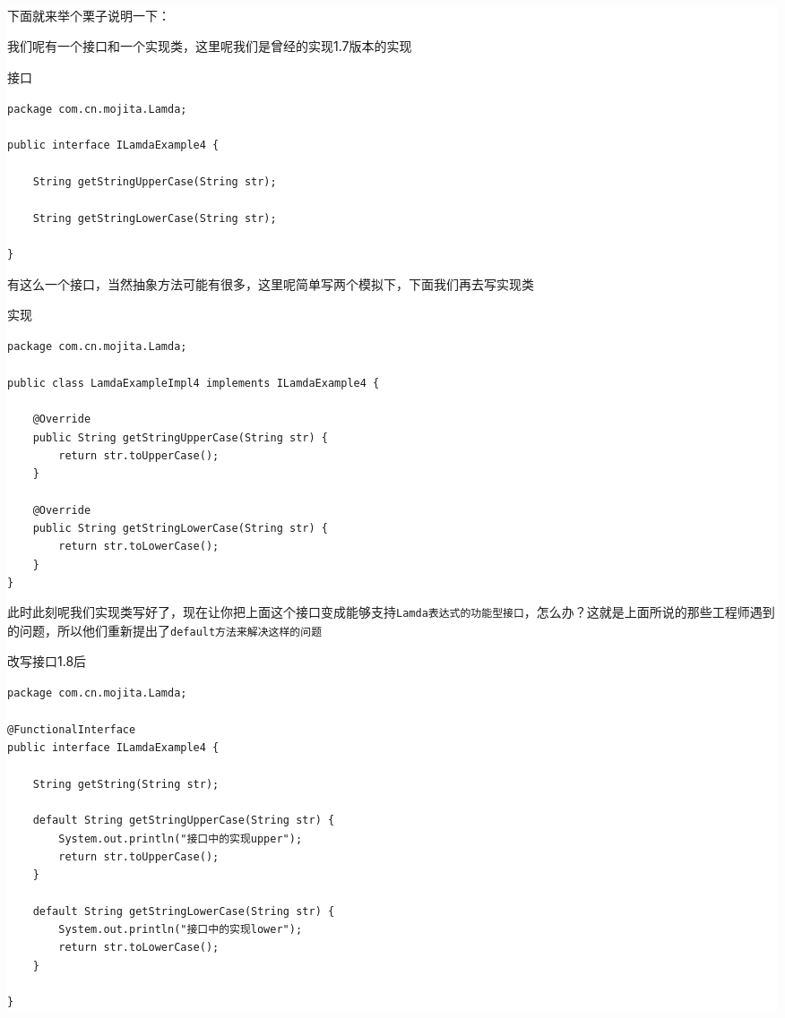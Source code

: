 下面就来举个栗子说明一下：

我们呢有一个接口和一个实现类，这里呢我们是曾经的实现1.7版本的实现

接口

```
package com.cn.mojita.Lamda;

public interface ILamdaExample4 {

    String getStringUpperCase(String str);
    
    String getStringLowerCase(String str);
    
}
```

有这么一个接口，当然抽象方法可能有很多，这里呢简单写两个模拟下，下面我们再去写实现类

实现

```
package com.cn.mojita.Lamda;

public class LamdaExampleImpl4 implements ILamdaExample4 {
    
    @Override
    public String getStringUpperCase(String str) {
        return str.toUpperCase();
    }

    @Override
    public String getStringLowerCase(String str) {
        return str.toLowerCase();
    }
}
```

此时此刻呢我们实现类写好了，现在让你把上面这个接口变成能够支持`Lamda表达式的功能型接口`，怎么办？这就是上面所说的那些工程师遇到的问题，所以他们重新提出了`default方法来解决这样的问题`

改写接口1.8后

```
package com.cn.mojita.Lamda;

@FunctionalInterface
public interface ILamdaExample4 {

    String getString(String str);
    
    default String getStringUpperCase(String str) {
    	System.out.println("接口中的实现upper");
        return str.toUpperCase();
    }

    default String getStringLowerCase(String str) {
    	System.out.println("接口中的实现lower");
        return str.toLowerCase();
    }

}
```
